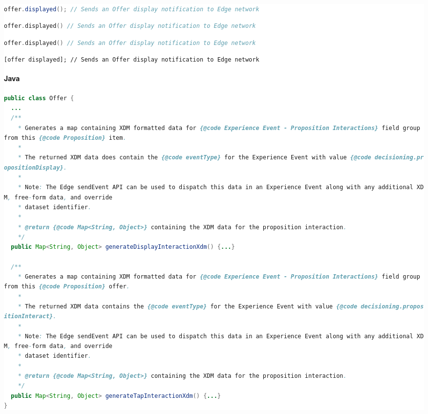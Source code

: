 <Variant platform="android-java" task="send-event-offer" repeat="1"/>

```java
offer.displayed(); // Sends an Offer display notification to Edge network
```

<Variant platform="android-kotlin" task="send-event-offer" repeat="1"/>

```kotlin
offer.displayed() // Sends an Offer display notification to Edge network
```

<Variant platform="ios-swift" task="send-event-offer" repeat="1"/>

```swift
offer.displayed() // Sends an Offer display notification to Edge network
```

<Variant platform="ios-objectivec" task="send-event-offer" repeat="1"/>

```objc
[offer displayed]; // Sends an Offer display notification to Edge network
```

<Variant platform="android" task="proposition-tracking-edge" repeat="2"/>

#### Java

```java
public class Offer {
  ...
  /**
    * Generates a map containing XDM formatted data for {@code Experience Event - Proposition Interactions} field group from this {@code Proposition} item.
    *
    * The returned XDM data does contain the {@code eventType} for the Experience Event with value {@code decisioning.propositionDisplay}.
    *
    * Note: The Edge sendEvent API can be used to dispatch this data in an Experience Event along with any additional XDM, free-form data, and override
    * dataset identifier.
    *
    * @return {@code Map<String, Object>} containing the XDM data for the proposition interaction.
    */
  public Map<String, Object> generateDisplayInteractionXdm() {...}

  /**
    * Generates a map containing XDM formatted data for {@code Experience Event - Proposition Interactions} field group from this {@code Proposition} offer.
    *
    * The returned XDM data contains the {@code eventType} for the Experience Event with value {@code decisioning.propositionInteract}.
    *
    * Note: The Edge sendEvent API can be used to dispatch this data in an Experience Event along with any additional XDM, free-form data, and override
    * dataset identifier.
    *
    * @return {@code Map<String, Object>} containing the XDM data for the proposition interaction.
    */
  public Map<String, Object> generateTapInteractionXdm() {...}
}
```
